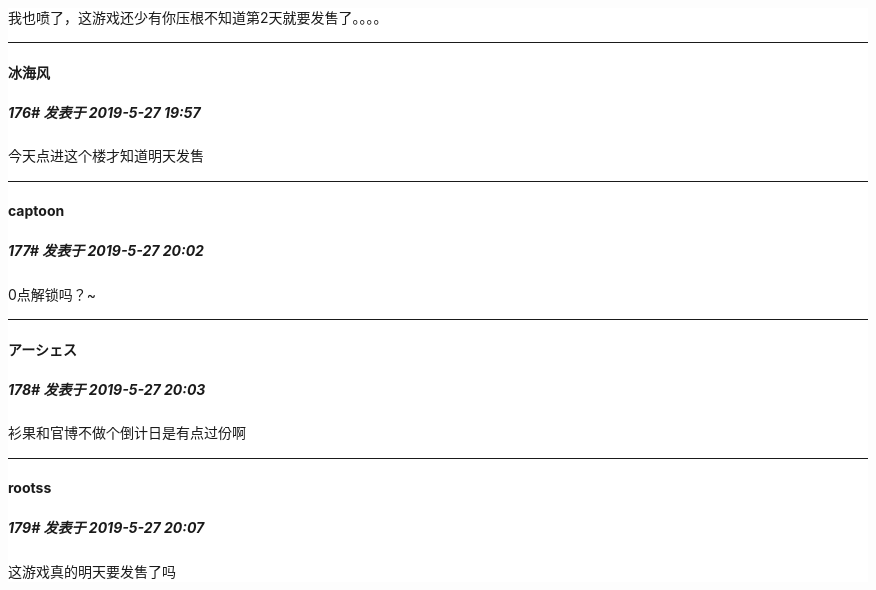 


我也喷了，这游戏还少有你压根不知道第2天就要发售了。。。。







-----

####  冰海风  
##### 176#       发表于 2019-5-27 19:57




今天点进这个楼才知道明天发售







-----

####  captoon  
##### 177#       发表于 2019-5-27 20:02




0点解锁吗？~







-----

####  アーシェス  
##### 178#       发表于 2019-5-27 20:03




衫果和官博不做个倒计日是有点过份啊







-----

####  rootss  
##### 179#       发表于 2019-5-27 20:07




这游戏真的明天要发售了吗



